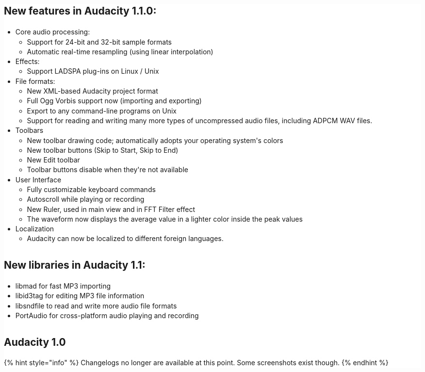 ## New features in Audacity 1.1.0:

* Core audio processing:
  * Support for 24-bit and 32-bit sample formats
  * Automatic real-time resampling (using linear interpolation)
* Effects:
  * Support LADSPA plug-ins on Linux / Unix
* File formats:
  * New XML-based Audacity project format
  * Full Ogg Vorbis support now (importing and exporting)
  * Export to any command-line programs on Unix
  * Support for reading and writing many more types of uncompressed audio files, including ADPCM WAV files.
* Toolbars
  * New toolbar drawing code; automatically adopts your operating system's colors
  * New toolbar buttons (Skip to Start, Skip to End)
  * New Edit toolbar
  * Toolbar buttons disable when they're not available
* User Interface
  * Fully customizable keyboard commands
  * Autoscroll while playing or recording
  * New Ruler, used in main view and in FFT Filter effect
  * The waveform now displays the average value in a lighter color inside the peak values
* Localization
  * Audacity can now be localized to different foreign languages.

## New libraries in Audacity 1.1:

* libmad for fast MP3 importing
* libid3tag for editing MP3 file information
* libsndfile to read and write more audio file formats
* PortAudio for cross-platform audio playing and recording

## Audacity 1.0

{% hint style="info" %}
Changelogs no longer are available at this point. Some screenshots exist though.
{% endhint %}

